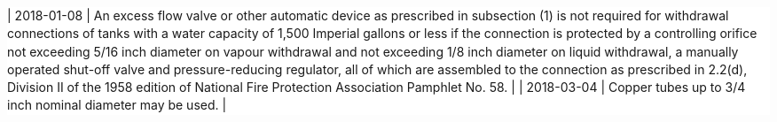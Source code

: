 | 2018-01-08 | An excess flow valve or other automatic device as prescribed in subsection (1) is not required for withdrawal connections of tanks with a water capacity of 1,500 Imperial gallons or less if the connection is protected by a controlling orifice not exceeding 5/16 inch diameter on vapour withdrawal and not exceeding 1/8 inch diameter on liquid withdrawal, a manually operated shut-off valve and pressure-reducing regulator, all of which are assembled to the connection as prescribed in 2.2(d), Division II of the 1958 edition of National Fire Protection Association Pamphlet No. 58. |
| 2018-03-04 | Copper tubes up to 3/4 inch nominal diameter may be used.                                                                                                                                                                                                                                                                                                                                                                                                                                                                                                                                             |



